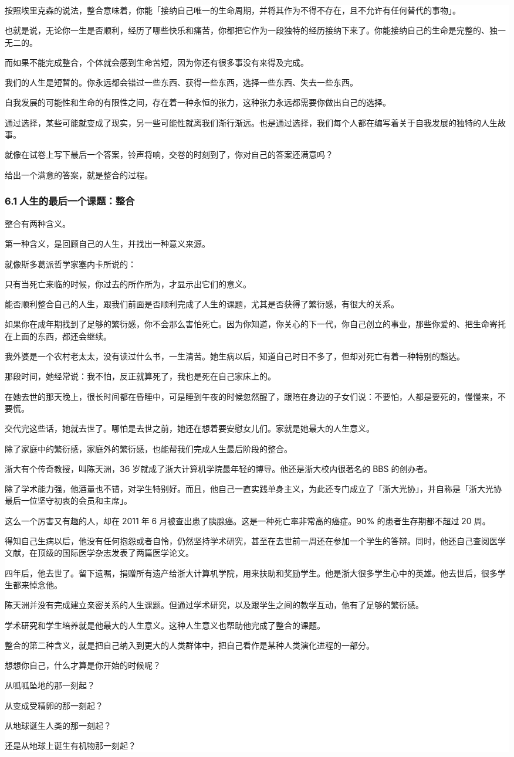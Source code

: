 按照埃里克森的说法，整合意味着，你能「接纳自己唯一的生命周期，并将其作为不得不存在，且不允许有任何替代的事物」。

也就是说，无论你一生是否顺利，经历了哪些快乐和痛苦，你都把它作为一段独特的经历接纳下来了。你能接纳自己的生命是完整的、独一无二的。

而如果不能完成整合，个体就会感到生命苦短，因为你还有很多事没有来得及完成。

我们的人生是短暂的。你永远都会错过一些东西、获得一些东西，选择一些东西、失去一些东西。

自我发展的可能性和生命的有限性之间，存在着一种永恒的张力，这种张力永远都需要你做出自己的选择。

通过选择，某些可能就变成了现实，另一些可能性就离我们渐行渐远。也是通过选择，我们每个人都在编写着关于自我发展的独特的人生故事。

就像在试卷上写下最后一个答案，铃声将响，交卷的时刻到了，你对自己的答案还满意吗？

给出一个满意的答案，就是整合的过程。

### 6.1 人生的最后一个课题：整合

整合有两种含义。

第一种含义，是回顾自己的人生，并找出一种意义来源。

就像斯多葛派哲学家塞内卡所说的：

只有当死亡来临的时候，你过去的所作所为，才显示出它们的意义。

能否顺利整合自己的人生，跟我们前面是否顺利完成了人生的课题，尤其是否获得了繁衍感，有很大的关系。

如果你在成年期找到了足够的繁衍感，你不会那么害怕死亡。因为你知道，你关心的下一代，你自己创立的事业，那些你爱的、把生命寄托在上面的东西，都还会继续。

我外婆是一个农村老太太，没有读过什么书，一生清苦。她生病以后，知道自己时日不多了，但却对死亡有着一种特别的豁达。

那段时间，她经常说：我不怕，反正就算死了，我也是死在自己家床上的。

在她去世的那天晚上，很长时间都在昏睡中，可是睡到午夜的时候忽然醒了，跟陪在身边的子女们说：不要怕，人都是要死的，慢慢来，不要慌。

交代完这些话，她就去世了。哪怕是去世之前，她还在想着要安慰女儿们。家就是她最大的人生意义。

除了家庭中的繁衍感，家庭外的繁衍感，也能帮我们完成人生最后阶段的整合。

浙大有个传奇教授，叫陈天洲，36 岁就成了浙大计算机学院最年轻的博导。他还是浙大校内很著名的 BBS 的创办者。

除了学术能力强，他酒量也不错，对学生特别好。而且，他自己一直实践单身主义，为此还专门成立了「浙大光协」，并自称是「浙大光协最后一位坚守初衷的会员和主席」。

这么一个厉害又有趣的人，却在 2011 年 6 月被查出患了胰腺癌。这是一种死亡率非常高的癌症。90% 的患者生存期都不超过 20 周。

得知自己生病以后，他没有任何抱怨或者自怜，仍然坚持学术研究，甚至在去世前一周还在参加一个学生的答辩。同时，他还自己查阅医学文献，在顶级的国际医学杂志发表了两篇医学论文。

四年后，他去世了。留下遗嘱，捐赠所有遗产给浙大计算机学院，用来扶助和奖励学生。他是浙大很多学生心中的英雄。他去世后，很多学生都来悼念他。

陈天洲并没有完成建立亲密关系的人生课题。但通过学术研究，以及跟学生之间的教学互动，他有了足够的繁衍感。

学术研究和学生培养就是他最大的人生意义。这种人生意义也帮助他完成了整合的课题。

整合的第二种含义，就是把自己纳入到更大的人类群体中，把自己看作是某种人类演化进程的一部分。

想想你自己，什么才算是你开始的时候呢？

从呱呱坠地的那一刻起？

从变成受精卵的那一刻起？

从地球诞生人类的那一刻起？

还是从地球上诞生有机物那一刻起？

